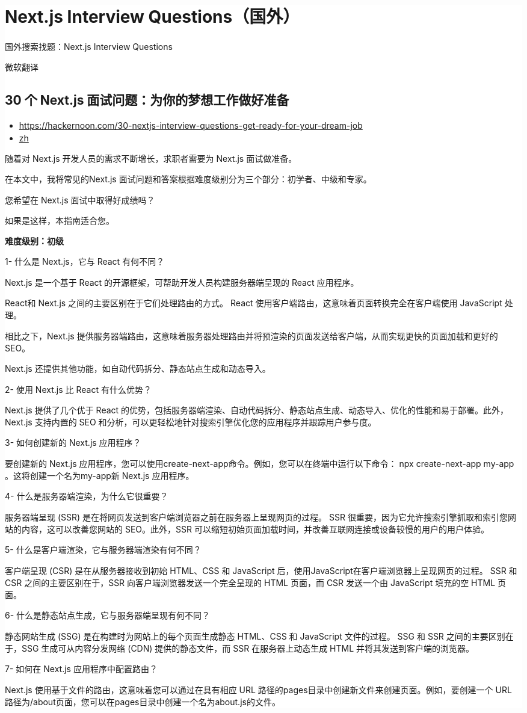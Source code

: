 # Next.js Interview Questions（国外）

国外搜索找题：Next.js Interview Questions

微软翻译

## 30 个 Next.js 面试问题：为你的梦想工作做好准备

- https://hackernoon.com/30-nextjs-interview-questions-get-ready-for-your-dream-job
- [zh](https://hackernoon.com/zh/30-%E4%B8%AA-nextjs-%E9%9D%A2%E8%AF%95%E9%97%AE%E9%A2%98%E4%B8%BA%E4%BD%A0%E6%A2%A6%E6%83%B3%E7%9A%84%E5%B7%A5%E4%BD%9C%E5%81%9A%E5%A5%BD%E5%87%86%E5%A4%87)

随着对 Next.js 开发人员的需求不断增长，求职者需要为 Next.js 面试做准备。

在本文中，我将常见的Next.js 面试问题和答案根据难度级别分为三个部分：初学者、中级和专家。

您希望在 Next.js 面试中取得好成绩吗？

如果是这样，本指南适合您。

**难度级别：初级**

1- 什么是 Next.js，它与 React 有何不同？

Next.js 是一个基于 React 的开源框架，可帮助开发人员构建服务器端呈现的 React 应用程序。

React和 Next.js 之间的主要区别在于它们处理路由的方式。 React 使用客户端路由，这意味着页面转换完全在客户端使用 JavaScript 处理。

相比之下，Next.js 提供服务器端路由，这意味着服务器处理路由并将预渲染的页面发送给客户端，从而实现更快的页面加载和更好的 SEO。

Next.js 还提供其他功能，如自动代码拆分、静态站点生成和动态导入。

2- 使用 Next.js 比 React 有什么优势？

Next.js 提供了几个优于 React 的优势，包括服务器端渲染、自动代码拆分、静态站点生成、动态导入、优化的性能和易于部署。此外，Next.js 支持内置的 SEO 和分析，可以更轻松地针对搜索引擎优化您的应用程序并跟踪用户参与度。

3- 如何创建新的 Next.js 应用程序？

要创建新的 Next.js 应用程序，您可以使用create-next-app命令。例如，您可以在终端中运行以下命令： npx create-next-app my-app 。这将创建一个名为my-app新 Next.js 应用程序。

4- 什么是服务器端渲染，为什么它很重要？

服务器端呈现 (SSR) 是在将网页发送到客户端浏览器之前在服务器上呈现网页的过程。 SSR 很重要，因为它允许搜索引擎抓取和索引您网站的内容，这可以改善您网站的 SEO。此外，SSR 可以缩短初始页面加载时间，并改善互联网连接或设备较慢的用户的用户体验。

5- 什么是客户端渲染，它与服务器端渲染有何不同？

客户端呈现 (CSR) 是在从服务器接收到初始 HTML、CSS 和 JavaScript 后，使用JavaScript在客户端浏览器上呈现网页的过程。 SSR 和 CSR 之间的主要区别在于，SSR 向客户端浏览器发送一个完全呈现的 HTML 页面，而 CSR 发送一个由 JavaScript 填充的空 HTML 页面。

6- 什么是静态站点生成，它与服务器端呈现有何不同？

静态网站生成 (SSG) 是在构建时为网站上的每个页面生成静态 HTML、CSS 和 JavaScript 文件的过程。 SSG 和 SSR 之间的主要区别在于，SSG 生成可从内容分发网络 (CDN) 提供的静态文件，而 SSR 在服务器上动态生成 HTML 并将其发送到客户端的浏览器。

7- 如何在 Next.js 应用程序中配置路由？

Next.js 使用基于文件的路由，这意味着您可以通过在具有相应 URL 路径的pages目录中创建新文件来创建页面。例如，要创建一个 URL 路径为/about页面，您可以在pages目录中创建一个名为about.js的文件。
